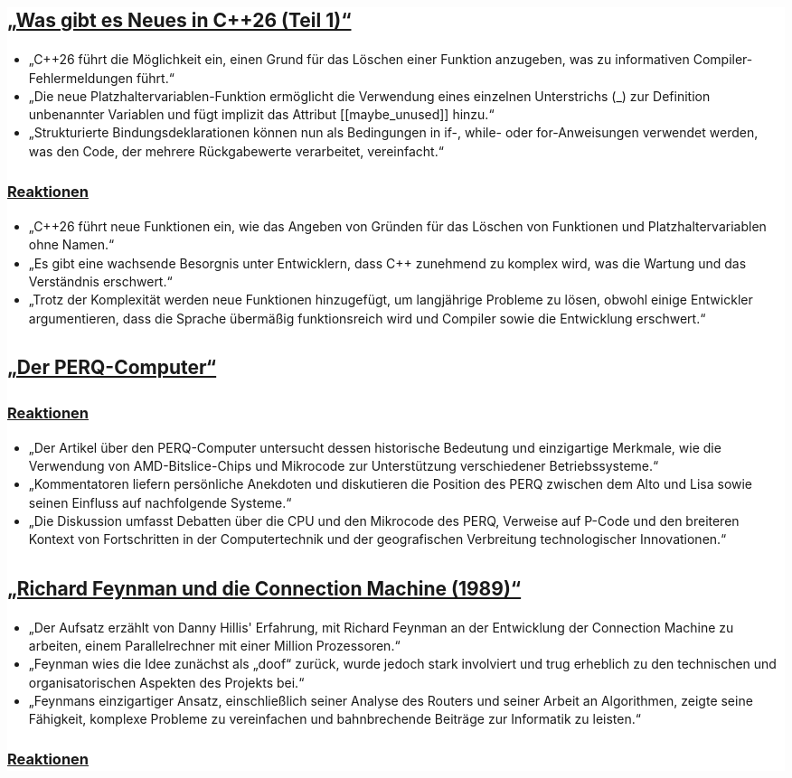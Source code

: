 ## [„Was gibt es Neues in C++26 (Teil 1)“](https://mariusbancila.ro/blog/2024/09/06/whats-new-in-c26-part-1/)

- „C++26 führt die Möglichkeit ein, einen Grund für das Löschen einer Funktion anzugeben, was zu informativen Compiler-Fehlermeldungen führt.“
- „Die neue Platzhaltervariablen-Funktion ermöglicht die Verwendung eines einzelnen Unterstrichs (\_) zur Definition unbenannter Variablen und fügt implizit das Attribut [[maybe_unused]] hinzu.“
- „Strukturierte Bindungsdeklarationen können nun als Bedingungen in if-, while- oder for-Anweisungen verwendet werden, was den Code, der mehrere Rückgabewerte verarbeitet, vereinfacht.“

### [Reaktionen](https://news.ycombinator.com/item?id=41471488)

- „C++26 führt neue Funktionen ein, wie das Angeben von Gründen für das Löschen von Funktionen und Platzhaltervariablen ohne Namen.“
- „Es gibt eine wachsende Besorgnis unter Entwicklern, dass C++ zunehmend zu komplex wird, was die Wartung und das Verständnis erschwert.“
- „Trotz der Komplexität werden neue Funktionen hinzugefügt, um langjährige Probleme zu lösen, obwohl einige Entwickler argumentieren, dass die Sprache übermäßig funktionsreich wird und Compiler sowie die Entwicklung erschwert.“

## [„Der PERQ-Computer“](https://graydon2.dreamwidth.org/313862.html)

### [Reaktionen](https://news.ycombinator.com/item?id=41472855)

- „Der Artikel über den PERQ-Computer untersucht dessen historische Bedeutung und einzigartige Merkmale, wie die Verwendung von AMD-Bitslice-Chips und Mikrocode zur Unterstützung verschiedener Betriebssysteme.“
- „Kommentatoren liefern persönliche Anekdoten und diskutieren die Position des PERQ zwischen dem Alto und Lisa sowie seinen Einfluss auf nachfolgende Systeme.“
- „Die Diskussion umfasst Debatten über die CPU und den Mikrocode des PERQ, Verweise auf P-Code und den breiteren Kontext von Fortschritten in der Computertechnik und der geografischen Verbreitung technologischer Innovationen.“

## [„Richard Feynman und die Connection Machine (1989)“](https://longnow.org/essays/richard-feynman-and-connection-machine/)

- „Der Aufsatz erzählt von Danny Hillis' Erfahrung, mit Richard Feynman an der Entwicklung der Connection Machine zu arbeiten, einem Parallelrechner mit einer Million Prozessoren.“
- „Feynman wies die Idee zunächst als „doof“ zurück, wurde jedoch stark involviert und trug erheblich zu den technischen und organisatorischen Aspekten des Projekts bei.“
- „Feynmans einzigartiger Ansatz, einschließlich seiner Analyse des Routers und seiner Arbeit an Algorithmen, zeigte seine Fähigkeit, komplexe Probleme zu vereinfachen und bahnbrechende Beiträge zur Informatik zu leisten.“

### [Reaktionen](https://news.ycombinator.com/item?id=41472135)
